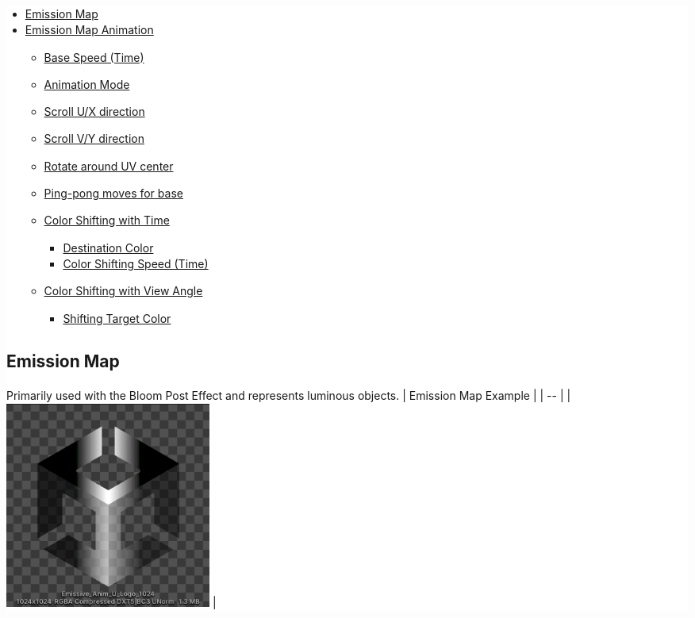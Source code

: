 * [Emission Map](#emission-map)
* [Emission Map Animation](#emission-map-animation)
  * [Base Speed (Time)](#base-speed-time)
  * [Animation Mode](#animation-mode)
  * [Scroll U/X direction](#scroll-ux-direction)
  * [Scroll V/Y direction](#scroll-vy-direction)
  * [Rotate around UV center](#rotate-around-uv-center)
  * [Ping-pong moves for base](#ping-pong-moves-for-base)

  * [Color Shifting with Time](#color-shifting-speed-time)
    * [Destination Color](#destination-color)
    * [Color Shifting Speed (Time)](#color-shifting-speed-time)

  * [Color Shifting with View Angle](#color-shifting-with-view-angle)
    * [Shifting Target Color](#shifting-target-color)


## Emission Map
Primarily used with the Bloom Post Effect and represents luminous objects.
| Emission Map Example |
| -- |
| <img src="images/EmissionMapSample.png" height="256"> | 
